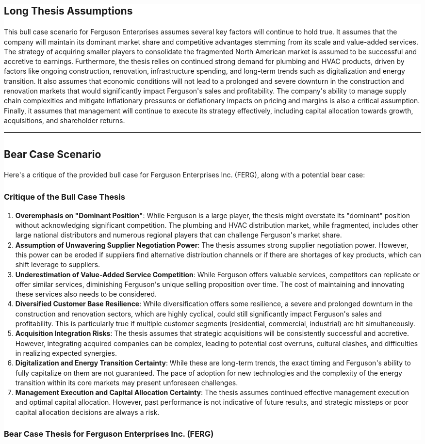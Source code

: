 
## Long Thesis Assumptions

This bull case scenario for Ferguson Enterprises assumes several key factors will continue to hold true. It assumes that the company will maintain its dominant market share and competitive advantages stemming from its scale and value-added services. The strategy of acquiring smaller players to consolidate the fragmented North American market is assumed to be successful and accretive to earnings. Furthermore, the thesis relies on continued strong demand for plumbing and HVAC products, driven by factors like ongoing construction, renovation, infrastructure spending, and long-term trends such as digitalization and energy transition. It also assumes that economic conditions will not lead to a prolonged and severe downturn in the construction and renovation markets that would significantly impact Ferguson's sales and profitability. The company's ability to manage supply chain complexities and mitigate inflationary pressures or deflationary impacts on pricing and margins is also a critical assumption. Finally, it assumes that management will continue to execute its strategy effectively, including capital allocation towards growth, acquisitions, and shareholder returns.

---

## Bear Case Scenario

Here's a critique of the provided bull case for Ferguson Enterprises Inc. (FERG), along with a potential bear case:

### Critique of the Bull Case Thesis

1.  **Overemphasis on "Dominant Position"**: While Ferguson is a large player, the thesis might overstate its "dominant" position without acknowledging significant competition. The plumbing and HVAC distribution market, while fragmented, includes other large national distributors and numerous regional players that can challenge Ferguson's market share.
2.  **Assumption of Unwavering Supplier Negotiation Power**: The thesis assumes strong supplier negotiation power. However, this power can be eroded if suppliers find alternative distribution channels or if there are shortages of key products, which can shift leverage to suppliers.
3.  **Underestimation of Value-Added Service Competition**: While Ferguson offers valuable services, competitors can replicate or offer similar services, diminishing Ferguson's unique selling proposition over time. The cost of maintaining and innovating these services also needs to be considered.
4.  **Diversified Customer Base Resilience**: While diversification offers some resilience, a severe and prolonged downturn in the construction and renovation sectors, which are highly cyclical, could still significantly impact Ferguson's sales and profitability. This is particularly true if multiple customer segments (residential, commercial, industrial) are hit simultaneously.
5.  **Acquisition Integration Risks**: The thesis assumes that strategic acquisitions will be consistently successful and accretive. However, integrating acquired companies can be complex, leading to potential cost overruns, cultural clashes, and difficulties in realizing expected synergies.
6.  **Digitalization and Energy Transition Certainty**: While these are long-term trends, the exact timing and Ferguson's ability to fully capitalize on them are not guaranteed. The pace of adoption for new technologies and the complexity of the energy transition within its core markets may present unforeseen challenges.
7.  **Management Execution and Capital Allocation Certainty**: The thesis assumes continued effective management execution and optimal capital allocation. However, past performance is not indicative of future results, and strategic missteps or poor capital allocation decisions are always a risk.

### Bear Case Thesis for Ferguson Enterprises Inc. (FERG)
